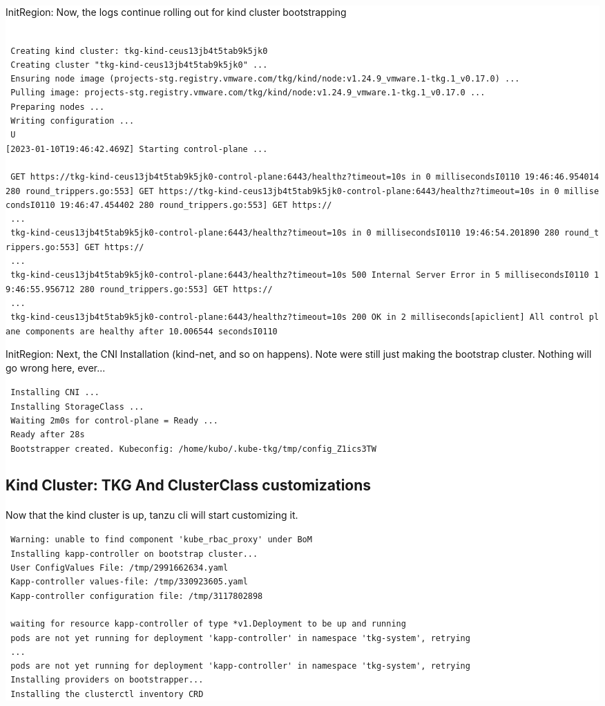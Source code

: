 InitRegion: Now, the logs continue rolling out for kind cluster bootstrapping  
```

 Creating kind cluster: tkg-kind-ceus13jb4t5tab9k5jk0
 Creating cluster "tkg-kind-ceus13jb4t5tab9k5jk0" ...
 Ensuring node image (projects-stg.registry.vmware.com/tkg/kind/node:v1.24.9_vmware.1-tkg.1_v0.17.0) ...
 Pulling image: projects-stg.registry.vmware.com/tkg/kind/node:v1.24.9_vmware.1-tkg.1_v0.17.0 ...
 Preparing nodes ...
 Writing configuration ...
 U 
[2023-01-10T19:46:42.469Z] Starting control-plane ...

 GET https://tkg-kind-ceus13jb4t5tab9k5jk0-control-plane:6443/healthz?timeout=10s in 0 millisecondsI0110 19:46:46.954014 280 round_trippers.go:553] GET https://tkg-kind-ceus13jb4t5tab9k5jk0-control-plane:6443/healthz?timeout=10s in 0 millisecondsI0110 19:46:47.454402 280 round_trippers.go:553] GET https://
 ...
 tkg-kind-ceus13jb4t5tab9k5jk0-control-plane:6443/healthz?timeout=10s in 0 millisecondsI0110 19:46:54.201890 280 round_trippers.go:553] GET https://
 ...
 tkg-kind-ceus13jb4t5tab9k5jk0-control-plane:6443/healthz?timeout=10s 500 Internal Server Error in 5 millisecondsI0110 19:46:55.956712 280 round_trippers.go:553] GET https://
 ...
 tkg-kind-ceus13jb4t5tab9k5jk0-control-plane:6443/healthz?timeout=10s 200 OK in 2 milliseconds[apiclient] All control plane components are healthy after 10.006544 secondsI0110 
```

InitRegion: Next, the CNI Installation (kind-net, and so on happens).  Note were still just making the bootstrap cluster.  Nothing will go wrong here, ever... 

```
 Installing CNI ...
 Installing StorageClass ...
 Waiting 2m0s for control-plane = Ready ...
 Ready after 28s 
 Bootstrapper created. Kubeconfig: /home/kubo/.kube-tkg/tmp/config_Z1ics3TW
```

## Kind Cluster: TKG And ClusterClass customizations

Now that the kind cluster is up, tanzu cli will start customizing it. 
```
 Warning: unable to find component 'kube_rbac_proxy' under BoM
 Installing kapp-controller on bootstrap cluster...
 User ConfigValues File: /tmp/2991662634.yaml
 Kapp-controller values-file: /tmp/330923605.yaml
 Kapp-controller configuration file: /tmp/3117802898
 
 waiting for resource kapp-controller of type *v1.Deployment to be up and running
 pods are not yet running for deployment 'kapp-controller' in namespace 'tkg-system', retrying
 ...
 pods are not yet running for deployment 'kapp-controller' in namespace 'tkg-system', retrying
 Installing providers on bootstrapper...
 Installing the clusterctl inventory CRD
```
